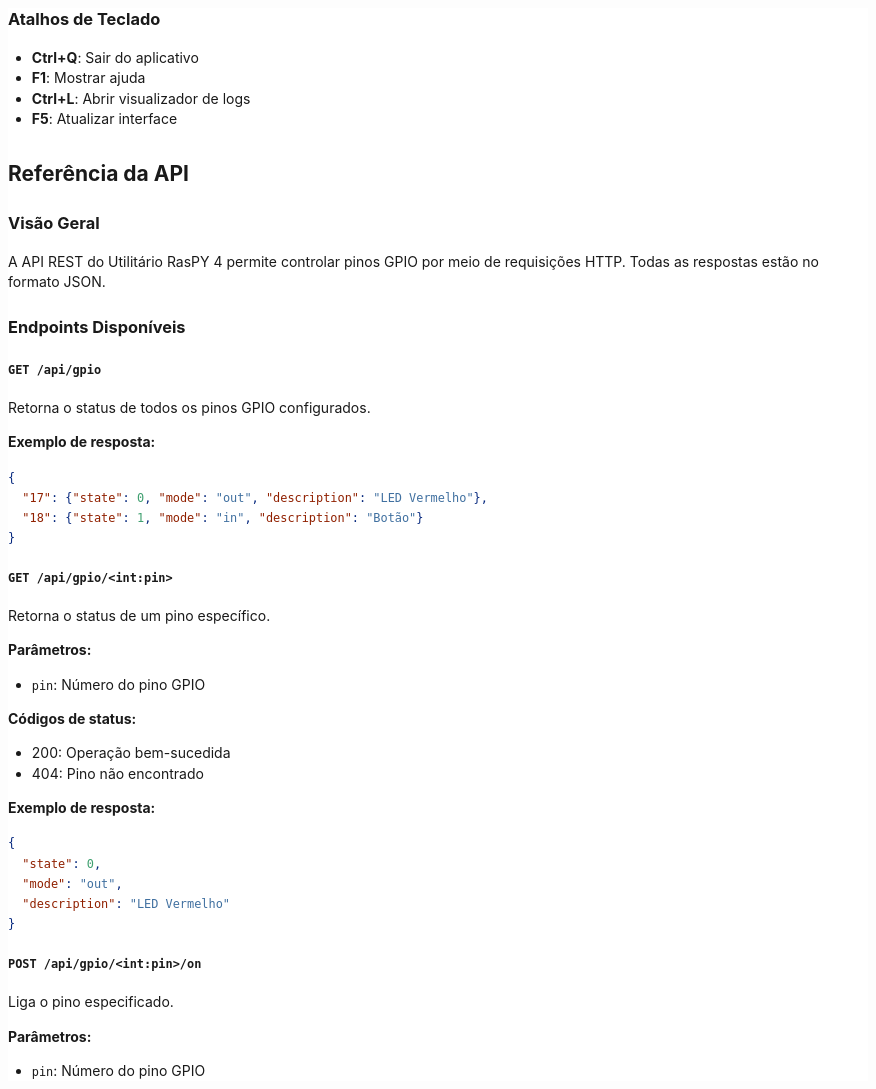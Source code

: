 ### Atalhos de Teclado

- **Ctrl+Q**: Sair do aplicativo
- **F1**: Mostrar ajuda
- **Ctrl+L**: Abrir visualizador de logs
- **F5**: Atualizar interface

## Referência da API

### Visão Geral

A API REST do Utilitário RasPY 4 permite controlar pinos GPIO por meio de requisições HTTP.
Todas as respostas estão no formato JSON.

### Endpoints Disponíveis

#### `GET /api/gpio`

Retorna o status de todos os pinos GPIO configurados.

**Exemplo de resposta:**

```json
{
  "17": {"state": 0, "mode": "out", "description": "LED Vermelho"},
  "18": {"state": 1, "mode": "in", "description": "Botão"}
}
```

#### `GET /api/gpio/<int:pin>`

Retorna o status de um pino específico.

**Parâmetros:**
- `pin`: Número do pino GPIO

**Códigos de status:**
- 200: Operação bem-sucedida
- 404: Pino não encontrado

**Exemplo de resposta:**

```json
{
  "state": 0,
  "mode": "out",
  "description": "LED Vermelho"
}
```

#### `POST /api/gpio/<int:pin>/on`

Liga o pino especificado.

**Parâmetros:**
- `pin`: Número do pino GPIO
